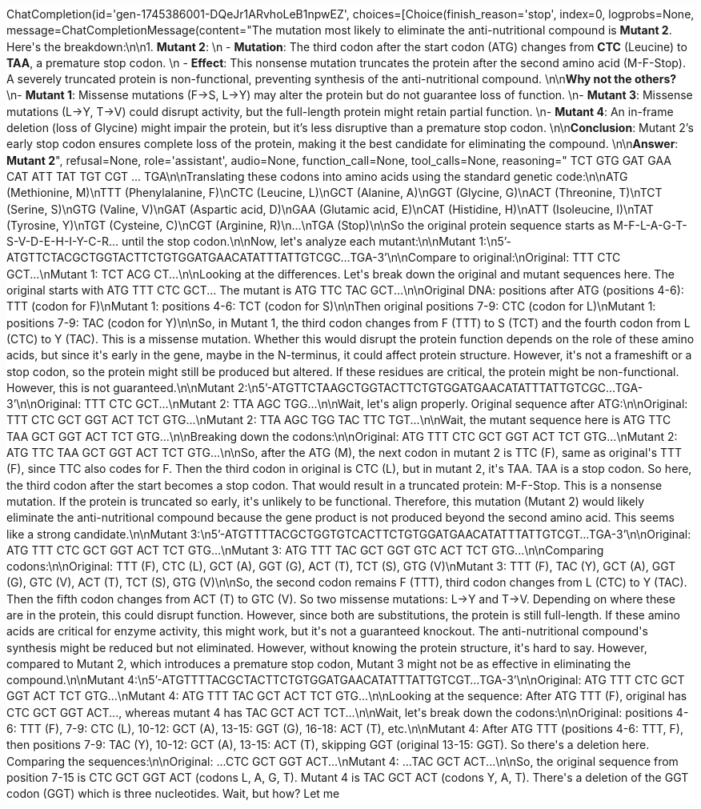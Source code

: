 ChatCompletion(id='gen-1745386001-DQeJr1ARvhoLeB1npwEZ',
choices=[Choice(finish_reason='stop', index=0, logprobs=None, message=ChatCompletionMessage(content="The mutation most likely to eliminate the anti-nutritional compound is **Mutant 2**. Here's the breakdown:\n\n1. **Mutant 2**:  \n   - **Mutation**: The third codon after the start codon (ATG) changes from **CTC** (Leucine) to **TAA**, a premature stop codon.  \n   - **Effect**: This nonsense mutation truncates the protein after the second amino acid (M-F-Stop). A severely truncated protein is non-functional, preventing synthesis of the anti-nutritional compound.  \n\n**Why not the others?**  \n- **Mutant 1**: Missense mutations (F→S, L→Y) may alter the protein but do not guarantee loss of function.  \n- **Mutant 3**: Missense mutations (L→Y, T→V) could disrupt activity, but the full-length protein might retain partial function.  \n- **Mutant 4**: An in-frame deletion (loss of Glycine) might impair the protein, but it’s less disruptive than a premature stop codon.  \n\n**Conclusion**: Mutant 2’s early stop codon ensures complete loss of the protein, making it the best candidate for eliminating the compound.  \n\n**Answer**: **Mutant 2**", refusal=None, role='assistant', audio=None, function_call=None, tool_calls=None, reasoning=" TCT GTG GAT GAA CAT ATT TAT TGT CGT ... TGA\n\nTranslating these codons into amino acids using the standard genetic code:\n\nATG (Methionine, M)\nTTT (Phenylalanine, F)\nCTC (Leucine, L)\nGCT (Alanine, A)\nGGT (Glycine, G)\nACT (Threonine, T)\nTCT (Serine, S)\nGTG (Valine, V)\nGAT (Aspartic acid, D)\nGAA (Glutamic acid, E)\nCAT (Histidine, H)\nATT (Isoleucine, I)\nTAT (Tyrosine, Y)\nTGT (Cysteine, C)\nCGT (Arginine, R)\n...\nTGA (Stop)\n\nSo the original protein sequence starts as M-F-L-A-G-T-S-V-D-E-H-I-Y-C-R... until the stop codon.\n\nNow, let's analyze each mutant:\n\nMutant 1:\n5’-ATGTTCTACGCTGGTACTTCTGTGGATGAACATATTTATTGTCGC…TGA-3’\n\nCompare to original:\nOriginal: TTT CTC GCT...\nMutant 1: TCT ACG CT...\n\nLooking at the differences. Let's break down the original and mutant sequences here. The original starts with ATG TTT CTC GCT... The mutant is ATG TTC TAC GCT...\n\nOriginal DNA: positions after ATG (positions 4-6): TTT (codon for F)\nMutant 1: positions 4-6: TCT (codon for S)\n\nThen original positions 7-9: CTC (codon for L)\nMutant 1: positions 7-9: TAC (codon for Y)\n\nSo, in Mutant 1, the third codon changes from F (TTT) to S (TCT) and the fourth codon from L (CTC) to Y (TAC). This is a missense mutation. Whether this would disrupt the protein function depends on the role of these amino acids, but since it's early in the gene, maybe in the N-terminus, it could affect protein structure. However, it's not a frameshift or a stop codon, so the protein might still be produced but altered. If these residues are critical, the protein might be non-functional. However, this is not guaranteed.\n\nMutant 2:\n5’-ATGTTCTAAGCTGGTACTTCTGTGGATGAACATATTTATTGTCGC…TGA-3’\n\nOriginal: TTT CTC GCT...\nMutant 2: TTA AGC TGG...\n\nWait, let's align properly. Original sequence after ATG:\n\nOriginal: TTT CTC GCT GGT ACT TCT GTG...\nMutant 2: TTA AGC TGG TAC TTC TGT...\n\nWait, the mutant sequence here is ATG TTC TAA GCT GGT ACT TCT GTG...\n\nBreaking down the codons:\n\nOriginal: ATG TTT CTC GCT GGT ACT TCT GTG...\nMutant 2: ATG TTC TAA GCT GGT ACT TCT GTG...\n\nSo, after the ATG (M), the next codon in mutant 2 is TTC (F), same as original's TTT (F), since TTC also codes for F. Then the third codon in original is CTC (L), but in mutant 2, it's TAA. TAA is a stop codon. So here, the third codon after the start becomes a stop codon. That would result in a truncated protein: M-F-Stop. This is a nonsense mutation. If the protein is truncated so early, it's unlikely to be functional. Therefore, this mutation (Mutant 2) would likely eliminate the anti-nutritional compound because the gene product is not produced beyond the second amino acid. This seems like a strong candidate.\n\nMutant 3:\n5’-ATGTTTTACGCTGGTGTCACTTCTGTGGATGAACATATTTATTGTCGT…TGA-3’\n\nOriginal: ATG TTT CTC GCT GGT ACT TCT GTG...\nMutant 3: ATG TTT TAC GCT GGT GTC ACT TCT GTG...\n\nComparing codons:\n\nOriginal: TTT (F), CTC (L), GCT (A), GGT (G), ACT (T), TCT (S), GTG (V)\nMutant 3: TTT (F), TAC (Y), GCT (A), GGT (G), GTC (V), ACT (T), TCT (S), GTG (V)\n\nSo, the second codon remains F (TTT), third codon changes from L (CTC) to Y (TAC). Then the fifth codon changes from ACT (T) to GTC (V). So two missense mutations: L→Y and T→V. Depending on where these are in the protein, this could disrupt function. However, since both are substitutions, the protein is still full-length. If these amino acids are critical for enzyme activity, this might work, but it's not a guaranteed knockout. The anti-nutritional compound's synthesis might be reduced but not eliminated. However, without knowing the protein structure, it's hard to say. However, compared to Mutant 2, which introduces a premature stop codon, Mutant 3 might not be as effective in eliminating the compound.\n\nMutant 4:\n5’-ATGTTTTACGCTACTTCTGTGGATGAACATATTTATTGTCGT…TGA-3’\n\nOriginal: ATG TTT CTC GCT GGT ACT TCT GTG...\nMutant 4: ATG TTT TAC GCT ACT TCT GTG...\n\nLooking at the sequence: After ATG TTT (F), original has CTC GCT GGT ACT..., whereas mutant 4 has TAC GCT ACT TCT...\n\nWait, let's break down the codons:\n\nOriginal: positions 4-6: TTT (F), 7-9: CTC (L), 10-12: GCT (A), 13-15: GGT (G), 16-18: ACT (T), etc.\n\nMutant 4: After ATG TTT (positions 4-6: TTT, F), then positions 7-9: TAC (Y), 10-12: GCT (A), 13-15: ACT (T), skipping GGT (original 13-15: GGT). So there's a deletion here. Comparing the sequences:\n\nOriginal: ...CTC GCT GGT ACT...\nMutant 4: ...TAC GCT ACT...\n\nSo, the original sequence from position 7-15 is CTC GCT GGT ACT (codons L, A, G, T). Mutant 4 is TAC GCT ACT (codons Y, A, T). There's a deletion of the GGT codon (GGT) which is three nucleotides. Wait, but how? Let me